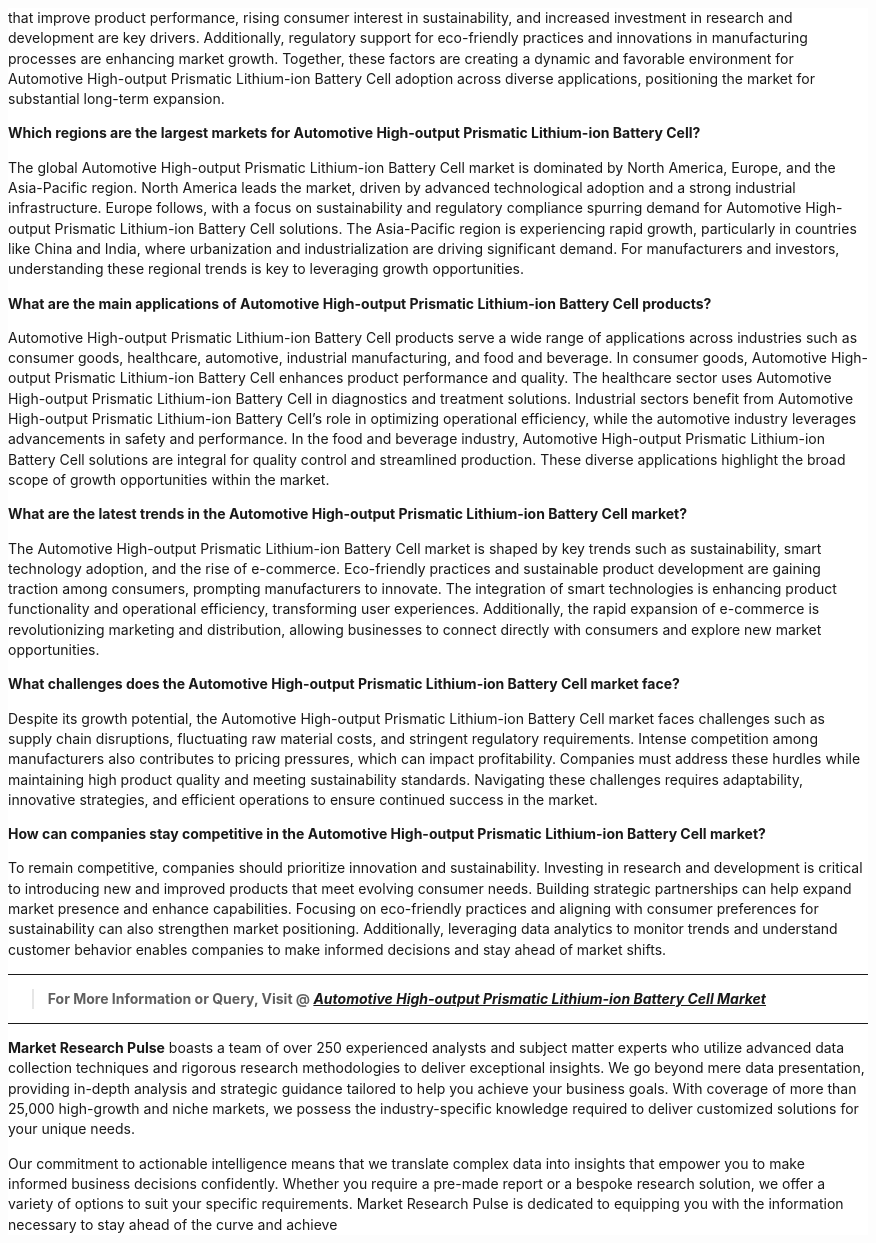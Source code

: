 that improve product performance, rising consumer interest in sustainability, and increased investment in research and development are key drivers. Additionally, regulatory support for eco-friendly practices and innovations in manufacturing processes are enhancing market growth. Together, these factors are creating a dynamic and favorable environment for Automotive High-output Prismatic Lithium-ion Battery Cell adoption across diverse applications, positioning the market for substantial long-term expansion.</p><p><strong>Which regions are the largest markets for Automotive High-output Prismatic Lithium-ion Battery Cell?</strong></p><p>The global Automotive High-output Prismatic Lithium-ion Battery Cell market is dominated by North America, Europe, and the Asia-Pacific region. North America leads the market, driven by advanced technological adoption and a strong industrial infrastructure. Europe follows, with a focus on sustainability and regulatory compliance spurring demand for Automotive High-output Prismatic Lithium-ion Battery Cell solutions. The Asia-Pacific region is experiencing rapid growth, particularly in countries like China and India, where urbanization and industrialization are driving significant demand. For manufacturers and investors, understanding these regional trends is key to leveraging growth opportunities.</p><p><strong>What are the main applications of Automotive High-output Prismatic Lithium-ion Battery Cell products?</strong></p><p>Automotive High-output Prismatic Lithium-ion Battery Cell products serve a wide range of applications across industries such as consumer goods, healthcare, automotive, industrial manufacturing, and food and beverage. In consumer goods, Automotive High-output Prismatic Lithium-ion Battery Cell enhances product performance and quality. The healthcare sector uses Automotive High-output Prismatic Lithium-ion Battery Cell in diagnostics and treatment solutions. Industrial sectors benefit from Automotive High-output Prismatic Lithium-ion Battery Cell&rsquo;s role in optimizing operational efficiency, while the automotive industry leverages advancements in safety and performance. In the food and beverage industry, Automotive High-output Prismatic Lithium-ion Battery Cell solutions are integral for quality control and streamlined production. These diverse applications highlight the broad scope of growth opportunities within the market.</p><p><strong>What are the latest trends in the Automotive High-output Prismatic Lithium-ion Battery Cell market?</strong></p><p>The Automotive High-output Prismatic Lithium-ion Battery Cell market is shaped by key trends such as sustainability, smart technology adoption, and the rise of e-commerce. Eco-friendly practices and sustainable product development are gaining traction among consumers, prompting manufacturers to innovate. The integration of smart technologies is enhancing product functionality and operational efficiency, transforming user experiences. Additionally, the rapid expansion of e-commerce is revolutionizing marketing and distribution, allowing businesses to connect directly with consumers and explore new market opportunities.</p><p><strong>What challenges does the Automotive High-output Prismatic Lithium-ion Battery Cell market face?</strong></p><p>Despite its growth potential, the Automotive High-output Prismatic Lithium-ion Battery Cell market faces challenges such as supply chain disruptions, fluctuating raw material costs, and stringent regulatory requirements. Intense competition among manufacturers also contributes to pricing pressures, which can impact profitability. Companies must address these hurdles while maintaining high product quality and meeting sustainability standards. Navigating these challenges requires adaptability, innovative strategies, and efficient operations to ensure continued success in the market.</p><p><strong>How can companies stay competitive in the Automotive High-output Prismatic Lithium-ion Battery Cell market?</strong></p><p>To remain competitive, companies should prioritize innovation and sustainability. Investing in research and development is critical to introducing new and improved products that meet evolving consumer needs. Building strategic partnerships can help expand market presence and enhance capabilities. Focusing on eco-friendly practices and aligning with consumer preferences for sustainability can also strengthen market positioning. Additionally, leveraging data analytics to monitor trends and understand customer behavior enables companies to make informed decisions and stay ahead of market shifts.</p><hr /><blockquote><p><strong>For More Information or Query, Visit @&nbsp;<em><a href="https://marketresearchpulse.com/report/108988/automotive-high-output-prismatic-lithium-ion-battery-cell-market?utm_source=Linkedin&utm_medium=052">Automotive High-output Prismatic Lithium-ion Battery Cell Market</a></em></strong></p></blockquote><hr /><p><strong>Market Research Pulse</strong> boasts a team of over 250 experienced analysts and subject matter experts who utilize advanced data collection techniques and rigorous research methodologies to deliver exceptional insights. We go beyond mere data presentation, providing in-depth analysis and strategic guidance tailored to help you achieve your business goals. With coverage of more than 25,000 high-growth and niche markets, we possess the industry-specific knowledge required to deliver customized solutions for your unique needs.</p><p>Our commitment to actionable intelligence means that we translate complex data into insights that empower you to make informed business decisions confidently. Whether you require a pre-made report or a bespoke research solution, we offer a variety of options to suit your specific requirements. Market Research Pulse is dedicated to equipping you with the information necessary to stay ahead of the curve and achieve